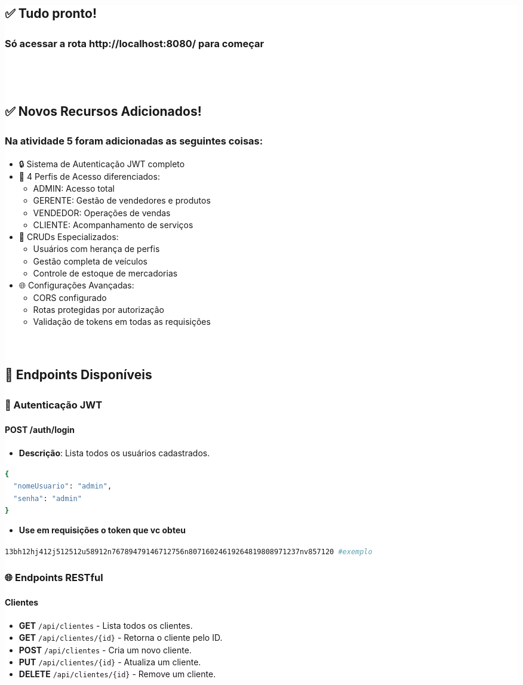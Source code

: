 ## ✅ Tudo pronto!
### Só acessar a rota **http://localhost:8080/** para começar
<br><br>

## ✅ Novos Recursos Adicionados!
### Na atividade 5 foram adicionadas as seguintes coisas:
- 🔒 Sistema de Autenticação JWT completo 
- 🛜 4 Perfis de Acesso diferenciados:
  - ADMIN: Acesso total
  - GERENTE: Gestão de vendedores e produtos
  - VENDEDOR: Operações de vendas
  - CLIENTE: Acompanhamento de serviços
- 🔄 CRUDs Especializados:
  - Usuários com herança de perfis
  - Gestão completa de veículos
  - Controle de estoque de mercadorias
- 🌐 Configurações Avançadas:
  - CORS configurado
  - Rotas protegidas por autorização
  - Validação de tokens em todas as requisições
<br>

## 🧪 Endpoints Disponíveis 
### 🔐 Autenticação JWT
#### ****POST /auth/login****
- **Descrição**: Lista todos os usuários cadastrados.
```bash
{
  "nomeUsuario": "admin",
  "senha": "admin"
}
```

- **Use em requisições o token que vc obteu**
```bash
13bh12hj412j512512u58912n76789479146712756n80716024619264819808971237nv857120 #exemplo
```
### 🌐 Endpoints RESTful

#### **Clientes**
- **GET** `/api/clientes` - Lista todos os clientes.
- **GET** `/api/clientes/{id}` - Retorna o cliente pelo ID.
- **POST** `/api/clientes` - Cria um novo cliente.
- **PUT** `/api/clientes/{id}` - Atualiza um cliente.
- **DELETE** `/api/clientes/{id}` - Remove um cliente.
